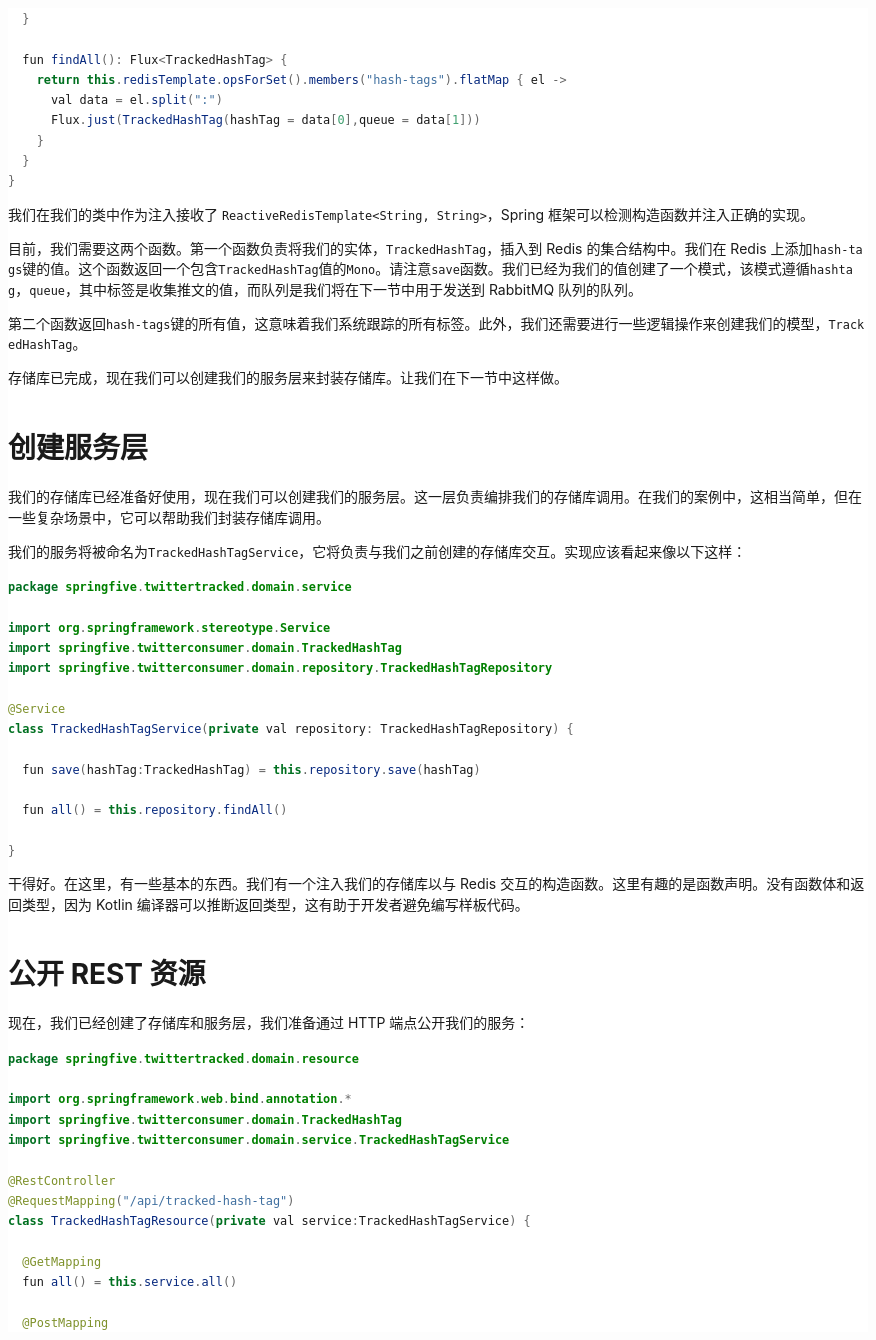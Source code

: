 ```java
  }

  fun findAll(): Flux<TrackedHashTag> {
    return this.redisTemplate.opsForSet().members("hash-tags").flatMap { el ->
      val data = el.split(":")
      Flux.just(TrackedHashTag(hashTag = data[0],queue = data[1]))
    }
  }
}
```

我们在我们的类中作为注入接收了 `ReactiveRedisTemplate<String, String>`，Spring 框架可以检测构造函数并注入正确的实现。

目前，我们需要这两个函数。第一个函数负责将我们的实体，`TrackedHashTag`，插入到 Redis 的集合结构中。我们在 Redis 上添加`hash-tags`键的值。这个函数返回一个包含`TrackedHashTag`值的`Mono`。请注意`save`函数。我们已经为我们的值创建了一个模式，该模式遵循`hashtag`，`queue`，其中标签是收集推文的值，而队列是我们将在下一节中用于发送到 RabbitMQ 队列的队列。

第二个函数返回`hash-tags`键的所有值，这意味着我们系统跟踪的所有标签。此外，我们还需要进行一些逻辑操作来创建我们的模型，`TrackedHashTag`。

存储库已完成，现在我们可以创建我们的服务层来封装存储库。让我们在下一节中这样做。

# 创建服务层

我们的存储库已经准备好使用，现在我们可以创建我们的服务层。这一层负责编排我们的存储库调用。在我们的案例中，这相当简单，但在一些复杂场景中，它可以帮助我们封装存储库调用。

我们的服务将被命名为`TrackedHashTagService`，它将负责与我们之前创建的存储库交互。实现应该看起来像以下这样：

```java
package springfive.twittertracked.domain.service

import org.springframework.stereotype.Service
import springfive.twitterconsumer.domain.TrackedHashTag
import springfive.twitterconsumer.domain.repository.TrackedHashTagRepository

@Service
class TrackedHashTagService(private val repository: TrackedHashTagRepository) {

  fun save(hashTag:TrackedHashTag) = this.repository.save(hashTag)

  fun all() = this.repository.findAll()

}
```

干得好。在这里，有一些基本的东西。我们有一个注入我们的存储库以与 Redis 交互的构造函数。这里有趣的是函数声明。没有函数体和返回类型，因为 Kotlin 编译器可以推断返回类型，这有助于开发者避免编写样板代码。

# 公开 REST 资源

现在，我们已经创建了存储库和服务层，我们准备通过 HTTP 端点公开我们的服务：

```java
package springfive.twittertracked.domain.resource

import org.springframework.web.bind.annotation.*
import springfive.twitterconsumer.domain.TrackedHashTag
import springfive.twitterconsumer.domain.service.TrackedHashTagService

@RestController
@RequestMapping("/api/tracked-hash-tag")
class TrackedHashTagResource(private val service:TrackedHashTagService) {

  @GetMapping
  fun all() = this.service.all()

  @PostMapping
```